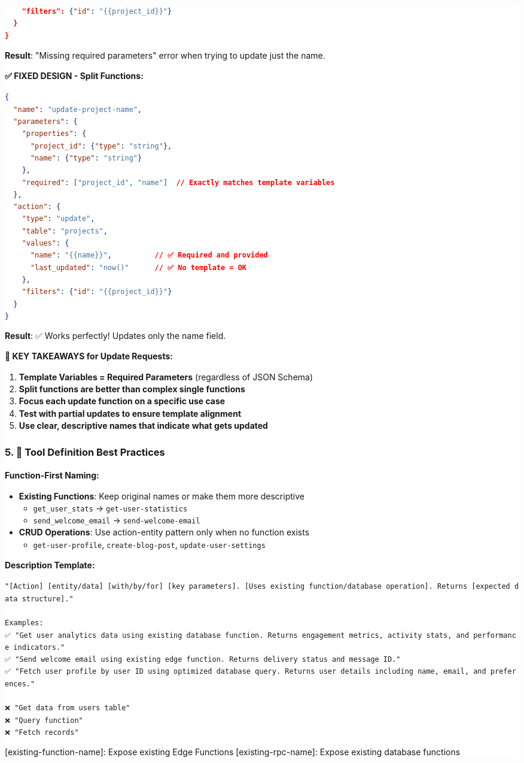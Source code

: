 ```json
    "filters": {"id": "{{project_id}}"}
  }
}
```
**Result**: "Missing required parameters" error when trying to update just the name.

**✅ FIXED DESIGN - Split Functions:**
```json
{
  "name": "update-project-name",
  "parameters": {
    "properties": {
      "project_id": {"type": "string"},
      "name": {"type": "string"}
    },
    "required": ["project_id", "name"]  // Exactly matches template variables
  },
  "action": {
    "type": "update",
    "table": "projects",
    "values": {
      "name": "{{name}}",          // ✅ Required and provided
      "last_updated": "now()"      // ✅ No template = OK
    },
    "filters": {"id": "{{project_id}}"}
  }
}
```
**Result**: ✅ Works perfectly! Updates only the name field.

**🎯 KEY TAKEAWAYS for Update Requests:**
1. **Template Variables = Required Parameters** (regardless of JSON Schema)
2. **Split functions are better than complex single functions**
3. **Focus each update function on a specific use case**
4. **Test with partial updates to ensure template alignment**
5. **Use clear, descriptive names that indicate what gets updated**

### 5. 📝 Tool Definition Best Practices

**Function-First Naming:**
- **Existing Functions**: Keep original names or make them more descriptive
  - `get_user_stats` → `get-user-statistics`
  - `send_welcome_email` → `send-welcome-email`
- **CRUD Operations**: Use action-entity pattern only when no function exists
  - `get-user-profile`, `create-blog-post`, `update-user-settings`

**Description Template:**
```
"[Action] [entity/data] [with/by/for] [key parameters]. [Uses existing function/database operation]. Returns [expected data structure]."

Examples:
✅ "Get user analytics data using existing database function. Returns engagement metrics, activity stats, and performance indicators."
✅ "Send welcome email using existing edge function. Returns delivery status and message ID."
✅ "Fetch user profile by user ID using optimized database query. Returns user details including name, email, and preferences."

❌ "Get data from users table"
❌ "Query function"
❌ "Fetch records"
```


[existing-function-name]: Expose existing Edge Functions
[existing-rpc-name]: Expose existing database functions